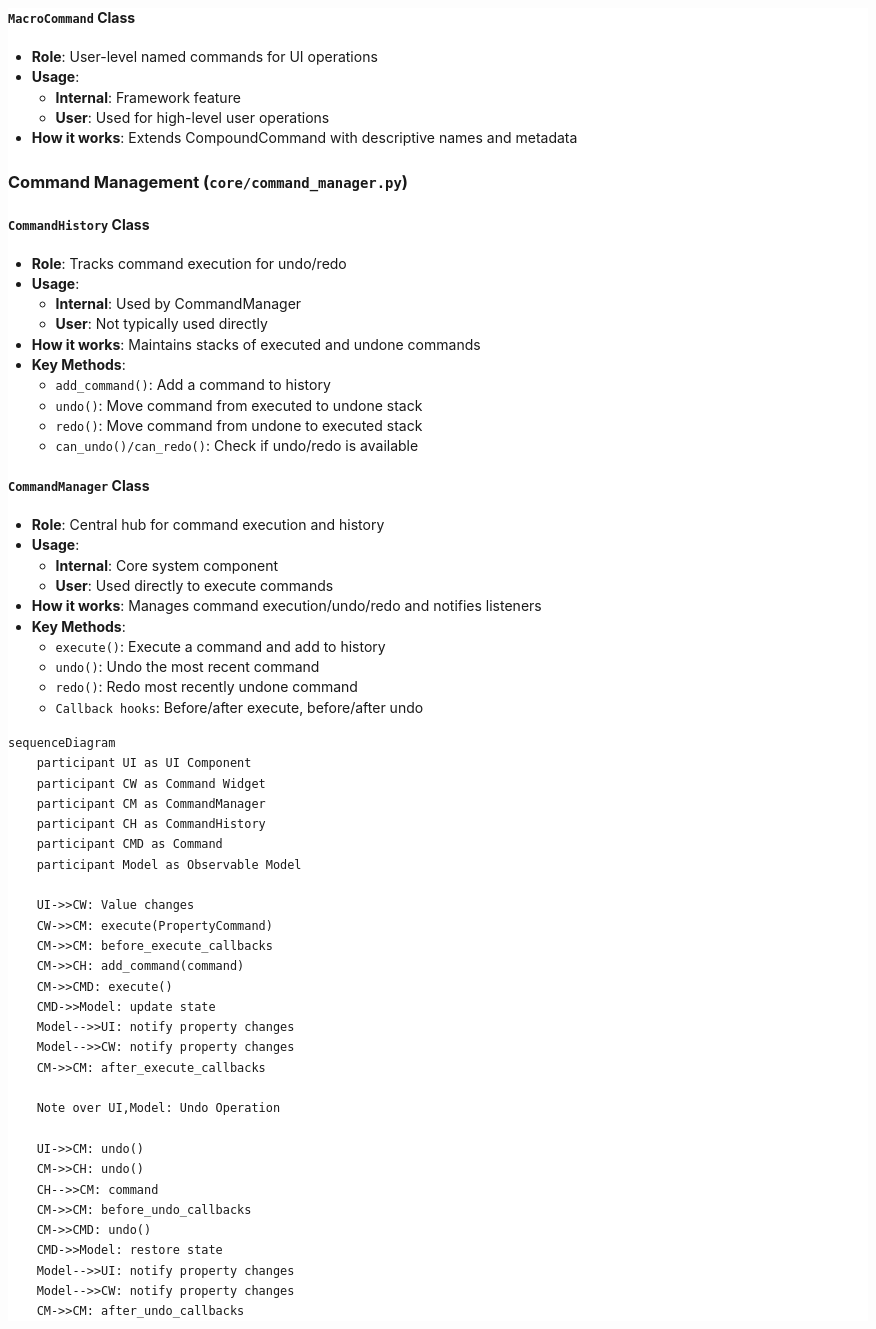 #### `MacroCommand` Class
- **Role**: User-level named commands for UI operations
- **Usage**: 
  - **Internal**: Framework feature
  - **User**: Used for high-level user operations
- **How it works**: Extends CompoundCommand with descriptive names and metadata

### Command Management (`core/command_manager.py`)

#### `CommandHistory` Class
- **Role**: Tracks command execution for undo/redo
- **Usage**: 
  - **Internal**: Used by CommandManager
  - **User**: Not typically used directly
- **How it works**: Maintains stacks of executed and undone commands
- **Key Methods**:
  - `add_command()`: Add a command to history
  - `undo()`: Move command from executed to undone stack
  - `redo()`: Move command from undone to executed stack
  - `can_undo()/can_redo()`: Check if undo/redo is available

#### `CommandManager` Class
- **Role**: Central hub for command execution and history
- **Usage**: 
  - **Internal**: Core system component
  - **User**: Used directly to execute commands
- **How it works**: Manages command execution/undo/redo and notifies listeners
- **Key Methods**:
  - `execute()`: Execute a command and add to history
  - `undo()`: Undo the most recent command
  - `redo()`: Redo most recently undone command
  - `Callback hooks`: Before/after execute, before/after undo

```mermaid
sequenceDiagram
    participant UI as UI Component
    participant CW as Command Widget
    participant CM as CommandManager
    participant CH as CommandHistory
    participant CMD as Command
    participant Model as Observable Model
    
    UI->>CW: Value changes
    CW->>CM: execute(PropertyCommand)
    CM->>CM: before_execute_callbacks
    CM->>CH: add_command(command)
    CM->>CMD: execute()
    CMD->>Model: update state
    Model-->>UI: notify property changes
    Model-->>CW: notify property changes
    CM->>CM: after_execute_callbacks
    
    Note over UI,Model: Undo Operation
    
    UI->>CM: undo()
    CM->>CH: undo()
    CH-->>CM: command
    CM->>CM: before_undo_callbacks
    CM->>CMD: undo()
    CMD->>Model: restore state
    Model-->>UI: notify property changes
    Model-->>CW: notify property changes
    CM->>CM: after_undo_callbacks
```